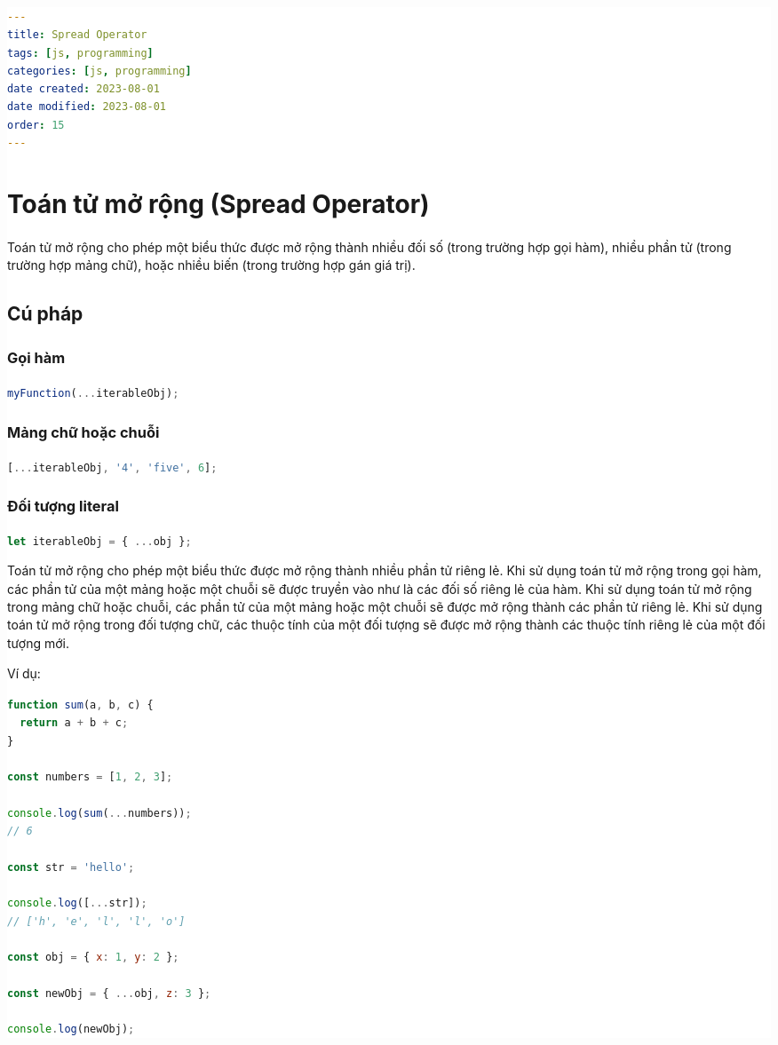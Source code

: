 ```yaml
---
title: Spread Operator
tags: [js, programming]
categories: [js, programming]
date created: 2023-08-01
date modified: 2023-08-01
order: 15
---
```


# Toán tử mở rộng (Spread Operator)

Toán tử mở rộng cho phép một biểu thức được mở rộng thành nhiều đối số (trong trường hợp gọi hàm), nhiều phần tử (trong trường hợp mảng chữ), hoặc nhiều biến (trong trường hợp gán giá trị).

## Cú pháp

### Gọi hàm

```js
myFunction(...iterableObj);
```

### Mảng chữ hoặc chuỗi

```js
[...iterableObj, '4', 'five', 6];
```

### Đối tượng literal

```js
let iterableObj = { ...obj };
```

Toán tử mở rộng cho phép một biểu thức được mở rộng thành nhiều phần tử riêng lẻ. Khi sử dụng toán tử mở rộng trong gọi hàm, các phần tử của một mảng hoặc một chuỗi sẽ được truyền vào như là các đối số riêng lẻ của hàm. Khi sử dụng toán tử mở rộng trong mảng chữ hoặc chuỗi, các phần tử của một mảng hoặc một chuỗi sẽ được mở rộng thành các phần tử riêng lẻ. Khi sử dụng toán tử mở rộng trong đối tượng chữ, các thuộc tính của một đối tượng sẽ được mở rộng thành các thuộc tính riêng lẻ của một đối tượng mới.

Ví dụ:

```js
function sum(a, b, c) {
  return a + b + c;
}

const numbers = [1, 2, 3];

console.log(sum(...numbers));
// 6

const str = 'hello';

console.log([...str]);
// ['h', 'e', 'l', 'l', 'o']

const obj = { x: 1, y: 2 };

const newObj = { ...obj, z: 3 };

console.log(newObj);
```